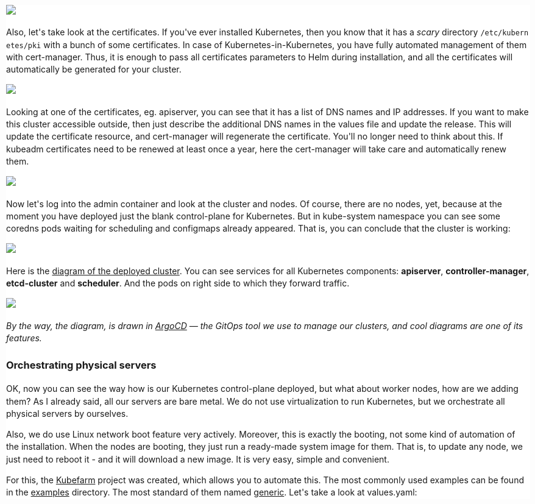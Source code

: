 [![](/images/blog/2021-12-22-kubernetes-in-kubernetes-and-pxe-bootable-server-farm/screenshot01.svg)](https://asciinema.org/a/407280?autoplay=1)

Also, let's take look at the certificates. If you've ever installed Kubernetes, then you know that it has a _scary_ directory `/etc/kubernetes/pki` with a bunch of some certificates. In case of Kubernetes-in-Kubernetes, you have fully automated management of them with cert-manager. Thus, it is enough to pass all certificates parameters to Helm during installation, and all the certificates will automatically be generated for your cluster.

[![](/images/blog/2021-12-22-kubernetes-in-kubernetes-and-pxe-bootable-server-farm/screenshot02.svg)](https://asciinema.org/a/407280?t=15&autoplay=1)

Looking at one of the certificates, eg. apiserver, you can see that it has a list of DNS names and IP addresses. If you want to make this cluster accessible outside, then just describe the additional DNS names in the values file and update the release. This will update the certificate resource, and cert-manager will regenerate the certificate. You'll no longer need to think about this. If kubeadm certificates need to be renewed at least once a year, here the cert-manager will take care and automatically renew them.

[![](/images/blog/2021-12-22-kubernetes-in-kubernetes-and-pxe-bootable-server-farm/screenshot03.svg)](https://asciinema.org/a/407280?t=25&autoplay=1)

Now let's log into the admin container and look at the cluster and nodes. Of course, there are no nodes, yet, because at the moment you have deployed just the blank control-plane for Kubernetes. But in kube-system namespace you can see some coredns pods waiting for scheduling and configmaps already appeared. That is, you can conclude that the cluster is working:

[![](/images/blog/2021-12-22-kubernetes-in-kubernetes-and-pxe-bootable-server-farm/screenshot04.svg)](https://asciinema.org/a/407280?t=30&autoplay=1)

Here is the [diagram of the deployed cluster](https://kvaps.github.io/images/posts/Kubernetes-in-Kubernetes-and-PXE-bootable-servers-farm/Argo_CD_kink_network.html). You can see services for all Kubernetes components: **apiserver**, **controller-manager**, **etcd-cluster** and **scheduler**. And the pods on right side to which they forward traffic.

[![](/images/blog/2021-12-22-kubernetes-in-kubernetes-and-pxe-bootable-server-farm/argocd01.png)](https://kvaps.github.io/images/posts/Kubernetes-in-Kubernetes-and-PXE-bootable-servers-farm/Argo_CD_kink_network.html)

*By the way, the diagram, is drawn in [ArgoCD](https://argoproj.github.io/argo-cd/) — the GitOps tool we use to manage our clusters, and cool diagrams are one of its features.*

### Orchestrating physical servers

OK, now you can see the way how is our Kubernetes control-plane deployed, but what about worker nodes, how are we adding them? As I already said, all our servers are bare metal. We do not use virtualization to run Kubernetes, but we orchestrate all physical servers by ourselves.

Also, we do use Linux network boot feature very actively. Moreover, this is exactly the booting, not some kind of automation of the installation. When the nodes are booting, they just run a ready-made system image for them. That is, to update any node, we just need to reboot it - and it will download a new image. It is very easy, simple and convenient.

For this, the [Kubefarm](https://github.com/kvaps/kubefarm) project was created, which allows you to automate this. The most commonly used examples can be found in the [examples](https://github.com/kvaps/kubefarm/tree/v0.13.1/examples) directory. The most standard of them named [generic](https://github.com/kvaps/kubefarm/tree/v0.13.1/examples/generic). Let's take a look at values.yaml:
